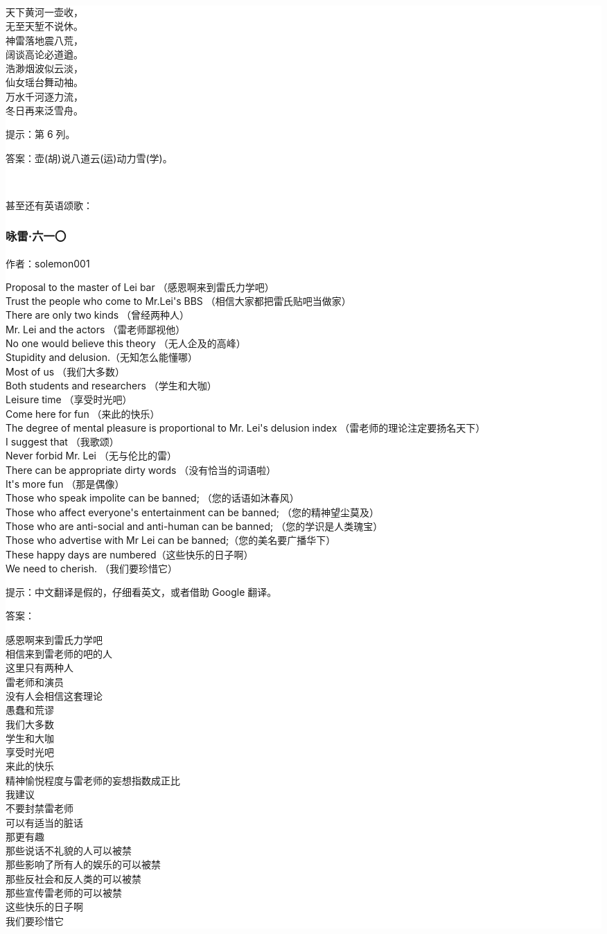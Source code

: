 天下黄河一壶收，<br>无至天堑不说休。<br>神雷落地震八荒，<br>阔谈高论必道遒。<br>浩渺烟波似云淡，<br>仙女瑶台舞动袖。<br>万水千河逐力流，<br>冬日再来泛雪舟。

提示：<span class="heimu">第 6 列。</span>

答案：<span class="heimu">壶(胡)说八道云(运)动力雪(学)。</span>

<br>

甚至还有英语颂歌：

### 咏雷·六一〇
作者：solemon001

Proposal to the master of Lei bar （感恩啊来到雷氏力学吧）<br>Trust the people who come to Mr.Lei's BBS （相信大家都把雷氏贴吧当做家）<br>There are only two kinds （曾经两种人）<br>Mr. Lei and the actors （雷老师鄙视他）<br>No one would believe this theory （无人企及的高峰）<br>Stupidity and delusion.（无知怎么能懂哪）<br>Most of us （我们大多数）<br>Both students and researchers （学生和大咖）<br>Leisure time （享受时光吧）<br>Come here for fun （来此的快乐）<br>The degree of mental pleasure is proportional to Mr. Lei's delusion index （雷老师的理论注定要扬名天下）<br>I suggest that （我歌颂）<br>Never forbid Mr. Lei （无与伦比的雷）<br>There can be appropriate dirty words （没有恰当的词语啦）<br>It's more fun （那是偶像）<br>Those who speak impolite can be banned; （您的话语如沐春风）<br>Those who affect everyone's entertainment can be banned; （您的精神望尘莫及）<br>Those who are anti-social and anti-human can be banned; （您的学识是人类瑰宝）<br>Those who advertise with Mr Lei can be banned;（您的美名要广播华下）<br>These happy days are numbered（这些快乐的日子啊）<br>We need to cherish. （我们要珍惜它）

提示：<span class="heimu">中文翻译是假的，仔细看英文，或者借助 Google 翻译。</span>

答案：

<span class="heimu">感恩啊来到雷氏力学吧<br>相信来到雷老师的吧的人<br>这里只有两种人<br>雷老师和演员<br>没有人会相信这套理论<br>愚蠢和荒谬<br>我们大多数<br>学生和大咖<br>享受时光吧<br>来此的快乐<br>精神愉悦程度与雷老师的妄想指数成正比<br>我建议<br>不要封禁雷老师<br>可以有适当的脏话<br>那更有趣<br>那些说话不礼貌的人可以被禁<br>那些影响了所有人的娱乐的可以被禁<br>那些反社会和反人类的可以被禁<br>那些宣传雷老师的可以被禁<br>这些快乐的日子啊<br>我们要珍惜它</span>
